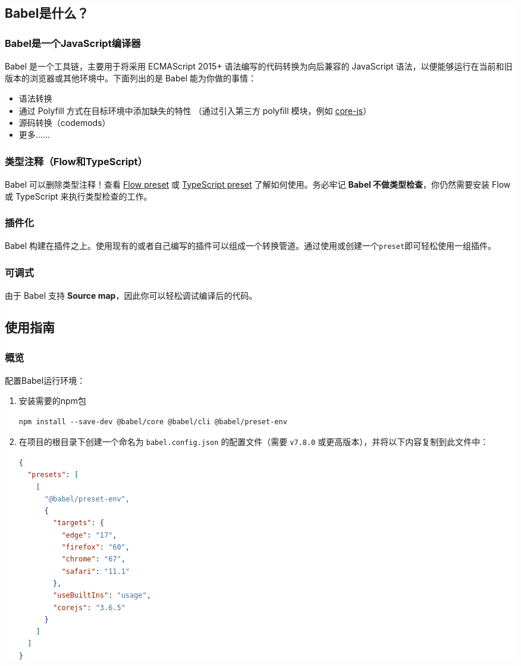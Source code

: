 ## Babel是什么？

### Babel是一个JavaScript编译器

Babel 是一个工具链，主要用于将采用 ECMAScript 2015+ 语法编写的代码转换为向后兼容的 JavaScript 语法，以便能够运行在当前和旧版本的浏览器或其他环境中。下面列出的是 Babel 能为你做的事情：

- 语法转换
- 通过 Polyfill 方式在目标环境中添加缺失的特性 （通过引入第三方 polyfill 模块，例如 [core-js](https://github.com/zloirock/core-js)）
- 源码转换（codemods）
- 更多......

### 类型注释（Flow和TypeScript）

Babel 可以删除类型注释！查看 [Flow preset](https://www.babeljs.cn/docs/babel-preset-flow) 或 [TypeScript preset](https://www.babeljs.cn/docs/babel-preset-typescript) 了解如何使用。务必牢记 **Babel 不做类型检查**，你仍然需要安装 Flow 或 TypeScript 来执行类型检查的工作。

### 插件化

Babel 构建在插件之上。使用现有的或者自己编写的插件可以组成一个转换管道。通过使用或创建一个`preset`即可轻松使用一组插件。

### 可调式

由于 Babel 支持 **Source map**，因此你可以轻松调试编译后的代码。

## 使用指南

### 概览

配置Babel运行环境：

1. 安装需要的npm包

   ```shell
   npm install --save-dev @babel/core @babel/cli @babel/preset-env
   ```

2. 在项目的根目录下创建一个命名为 `babel.config.json` 的配置文件（需要 `v7.8.0` 或更高版本），并将以下内容复制到此文件中：

   ```json
   {
     "presets": [
       [
         "@babel/preset-env",
         {
           "targets": {
             "edge": "17",
             "firefox": "60",
             "chrome": "67",
             "safari": "11.1"
           },
           "useBuiltIns": "usage",
           "corejs": "3.6.5"
         }
       ]
     ]
   }
   ```
